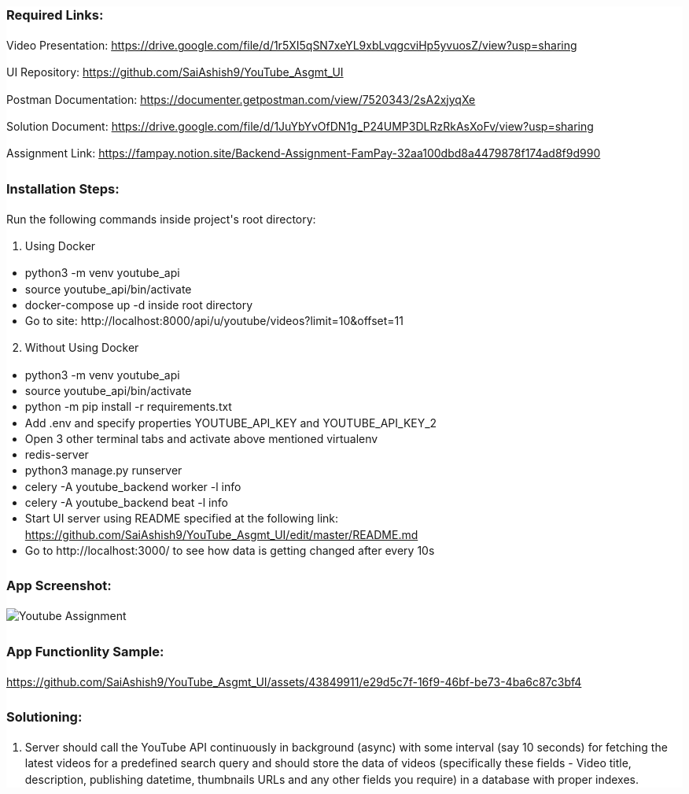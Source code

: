 ### Required Links:

Video Presentation:
https://drive.google.com/file/d/1r5XI5qSN7xeYL9xbLvqgcviHp5yvuosZ/view?usp=sharing

UI Repository: 
https://github.com/SaiAshish9/YouTube_Asgmt_UI

Postman Documentation: https://documenter.getpostman.com/view/7520343/2sA2xjyqXe

Solution Document: 
https://drive.google.com/file/d/1JuYbYvOfDN1g_P24UMP3DLRzRkAsXoFv/view?usp=sharing

Assignment Link:
https://fampay.notion.site/Backend-Assignment-FamPay-32aa100dbd8a4479878f174ad8f9d990

### Installation Steps:

Run the following commands inside project's root directory:

1. Using Docker

- python3 -m venv youtube_api
- source youtube_api/bin/activate 
- docker-compose up -d inside root directory
- Go to site: http://localhost:8000/api/u/youtube/videos?limit=10&offset=11

2. Without Using Docker
- python3 -m venv youtube_api
- source youtube_api/bin/activate 
- python -m pip install -r requirements.txt
- Add .env and specify properties YOUTUBE_API_KEY and YOUTUBE_API_KEY_2
- Open 3 other terminal tabs and activate above mentioned virtualenv
- redis-server
- python3 manage.py runserver
- celery -A youtube_backend worker -l info
- celery -A youtube_backend beat -l info
- Start UI server using README specified at the following link:
https://github.com/SaiAshish9/YouTube_Asgmt_UI/edit/master/README.md
- Go to http://localhost:3000/ to see how data is getting changed after every 10s
 
### App Screenshot:

<img width="1440" alt="Youtube Assignment" src="https://github.com/SaiAshish9/YouTube_Asgmt_UI/assets/43849911/698b68bc-768b-40ce-9a4c-dffcb141132f">

### App Functionlity Sample:

https://github.com/SaiAshish9/YouTube_Asgmt_UI/assets/43849911/e29d5c7f-16f9-46bf-be73-4ba6c87c3bf4

### Solutioning:

1. Server should call the YouTube API continuously in background (async) with some interval (say 10 seconds) for fetching the latest videos for a predefined search query and should store the data of videos (specifically these fields - Video title, description, publishing datetime, thumbnails URLs and any other fields you require) in a database with proper indexes.
